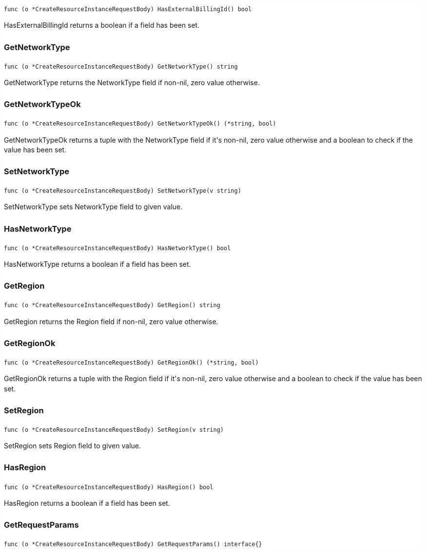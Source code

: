 `func (o *CreateResourceInstanceRequestBody) HasExternalBillingId() bool`

HasExternalBillingId returns a boolean if a field has been set.

### GetNetworkType

`func (o *CreateResourceInstanceRequestBody) GetNetworkType() string`

GetNetworkType returns the NetworkType field if non-nil, zero value otherwise.

### GetNetworkTypeOk

`func (o *CreateResourceInstanceRequestBody) GetNetworkTypeOk() (*string, bool)`

GetNetworkTypeOk returns a tuple with the NetworkType field if it's non-nil, zero value otherwise
and a boolean to check if the value has been set.

### SetNetworkType

`func (o *CreateResourceInstanceRequestBody) SetNetworkType(v string)`

SetNetworkType sets NetworkType field to given value.

### HasNetworkType

`func (o *CreateResourceInstanceRequestBody) HasNetworkType() bool`

HasNetworkType returns a boolean if a field has been set.

### GetRegion

`func (o *CreateResourceInstanceRequestBody) GetRegion() string`

GetRegion returns the Region field if non-nil, zero value otherwise.

### GetRegionOk

`func (o *CreateResourceInstanceRequestBody) GetRegionOk() (*string, bool)`

GetRegionOk returns a tuple with the Region field if it's non-nil, zero value otherwise
and a boolean to check if the value has been set.

### SetRegion

`func (o *CreateResourceInstanceRequestBody) SetRegion(v string)`

SetRegion sets Region field to given value.

### HasRegion

`func (o *CreateResourceInstanceRequestBody) HasRegion() bool`

HasRegion returns a boolean if a field has been set.

### GetRequestParams

`func (o *CreateResourceInstanceRequestBody) GetRequestParams() interface{}`
